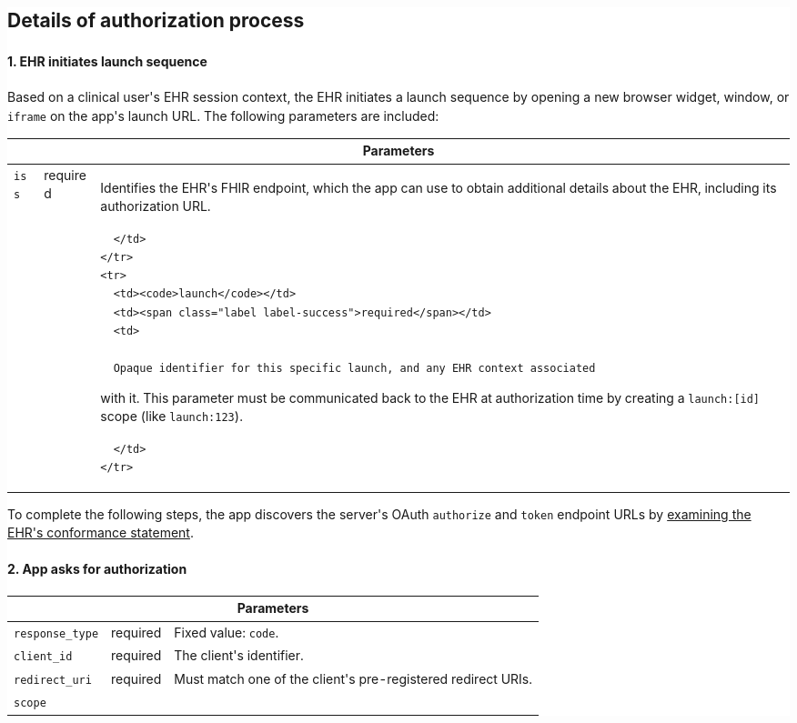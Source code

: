 ## Details of authorization process

#### 1. EHR initiates launch sequence

Based on a clinical user's EHR session context, the EHR initiates a launch
sequence by opening a new browser widget, window, or `iframe` on the app's
launch URL. The following parameters are included:

<table class="table">
  <thead>
    <th colspan="3">Parameters</th>
  </thead>
  <tbody>
    <tr>
      <td><code>iss</code></td>
      <td><span class="label label-success">required</span></td>
      <td>

Identifies the EHR's FHIR endpoint, which the app can use to obtain
additional details about the EHR, including its authorization URL.

      </td>
    </tr>
    <tr>
      <td><code>launch</code></td>
      <td><span class="label label-success">required</span></td>
      <td>

      Opaque identifier for this specific launch, and any EHR context associated
with it. This parameter must be communicated back to the EHR  at authorization
time by creating a <code>launch:[id]</code> scope (like <code>launch:123</code>).

      </td>
    </tr>
  </tbody>
</table>

To complete the following steps, the app discovers the server's OAuth
`authorize` and `token` endpoint URLs by <a
href="{{site.baseurl}}authorization/conformance-statement"> examining the EHR's
conformance statement</a>.

#### 2. App asks for authorization


<table class="table">
  <thead>
    <th colspan="3">Parameters</th>
  </thead>
  <tbody>
    <tr>
      <td><code>response_type</code></td>
      <td><span class="label label-success">required</span></td>
      <td>Fixed value: <code>code</code>. </td>
    </tr>
    <tr>
      <td><code>client_id</code></td>
      <td><span class="label label-success">required</span></td>
      <td>The client's identifier. </td>
    </tr>
    <tr>
      <td><code>redirect_uri</code></td>
      <td><span class="label label-success">required</span></td>
      <td>Must match one of the client's pre-registered redirect URIs.</td>
    </tr>
    <tr>
      <td><code>scope</code></td>